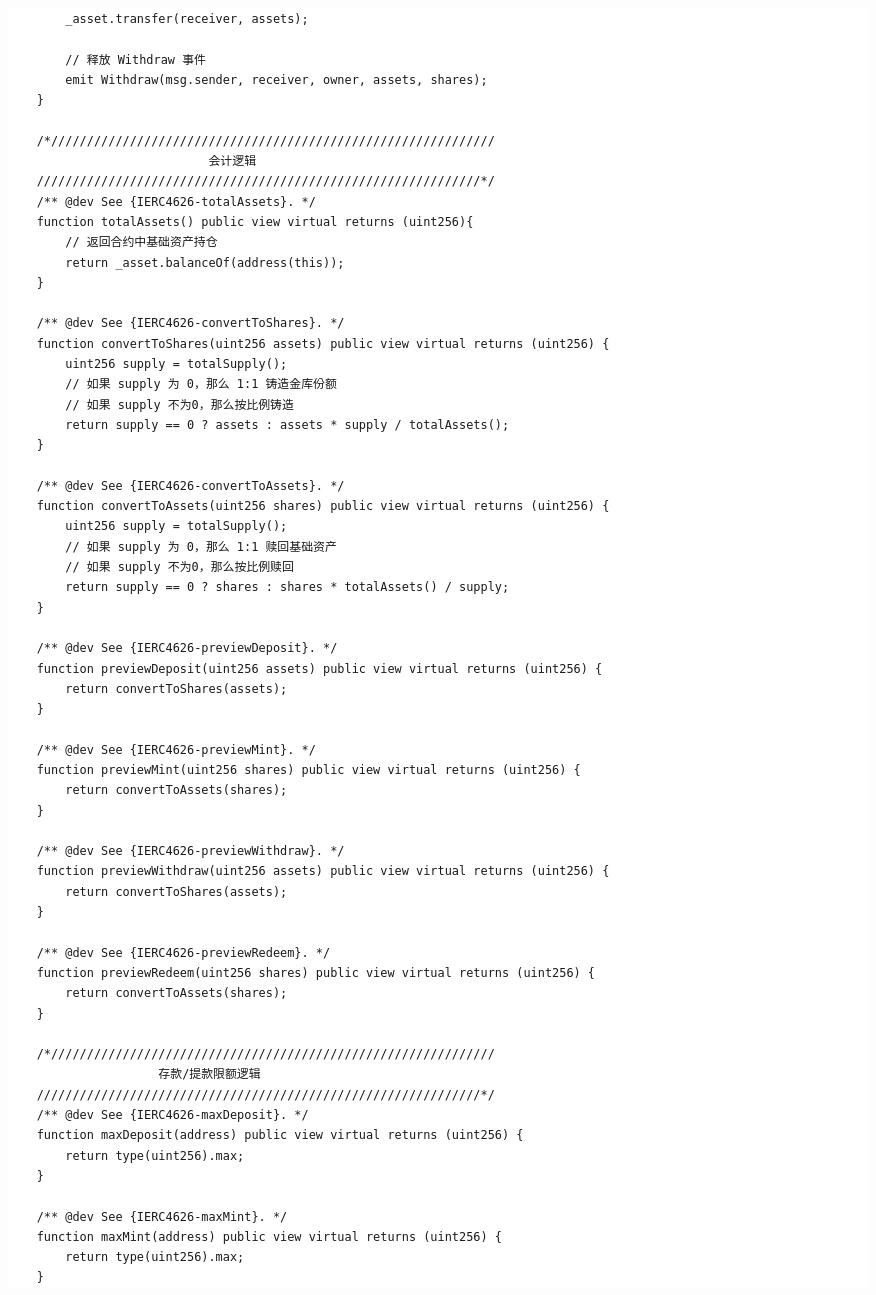 ```solidity
        _asset.transfer(receiver, assets);

        // 释放 Withdraw 事件       
        emit Withdraw(msg.sender, receiver, owner, assets, shares);
    }

    /*//////////////////////////////////////////////////////////////
                            会计逻辑
    //////////////////////////////////////////////////////////////*/
    /** @dev See {IERC4626-totalAssets}. */
    function totalAssets() public view virtual returns (uint256){
        // 返回合约中基础资产持仓
        return _asset.balanceOf(address(this));
    }

    /** @dev See {IERC4626-convertToShares}. */
    function convertToShares(uint256 assets) public view virtual returns (uint256) {
        uint256 supply = totalSupply();
        // 如果 supply 为 0，那么 1:1 铸造金库份额
        // 如果 supply 不为0，那么按比例铸造
        return supply == 0 ? assets : assets * supply / totalAssets();
    }

    /** @dev See {IERC4626-convertToAssets}. */
    function convertToAssets(uint256 shares) public view virtual returns (uint256) {
        uint256 supply = totalSupply();
        // 如果 supply 为 0，那么 1:1 赎回基础资产
        // 如果 supply 不为0，那么按比例赎回
        return supply == 0 ? shares : shares * totalAssets() / supply;
    }

    /** @dev See {IERC4626-previewDeposit}. */
    function previewDeposit(uint256 assets) public view virtual returns (uint256) {
        return convertToShares(assets);
    }

    /** @dev See {IERC4626-previewMint}. */
    function previewMint(uint256 shares) public view virtual returns (uint256) {
        return convertToAssets(shares);
    }

    /** @dev See {IERC4626-previewWithdraw}. */
    function previewWithdraw(uint256 assets) public view virtual returns (uint256) {
        return convertToShares(assets);
    }

    /** @dev See {IERC4626-previewRedeem}. */
    function previewRedeem(uint256 shares) public view virtual returns (uint256) {
        return convertToAssets(shares);
    }

    /*//////////////////////////////////////////////////////////////
                     存款/提款限额逻辑
    //////////////////////////////////////////////////////////////*/
    /** @dev See {IERC4626-maxDeposit}. */
    function maxDeposit(address) public view virtual returns (uint256) {
        return type(uint256).max;
    }

    /** @dev See {IERC4626-maxMint}. */
    function maxMint(address) public view virtual returns (uint256) {
        return type(uint256).max;
    }
```